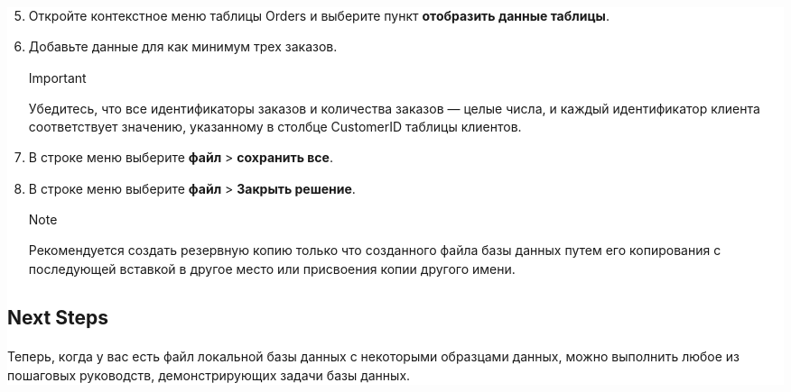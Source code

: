 5. Откройте контекстное меню таблицы Orders и выберите пункт **отобразить данные таблицы**.

6. Добавьте данные для как минимум трех заказов.

    > [!IMPORTANT]
    > Убедитесь, что все идентификаторы заказов и количества заказов — целые числа, и каждый идентификатор клиента соответствует значению, указанному в столбце CustomerID таблицы клиентов.

7. В строке меню выберите **файл**  >  **сохранить все**.

8. В строке меню выберите **файл**  >  **Закрыть решение**.

    > [!NOTE]
    > Рекомендуется создать резервную копию только что созданного файла базы данных путем его копирования с последующей вставкой в другое место или присвоения копии другого имени.

## <a name="next-steps"></a>Next Steps
 Теперь, когда у вас есть файл локальной базы данных с некоторыми образцами данных, можно выполнить любое из пошаговых руководств, демонстрирующих задачи базы данных.
